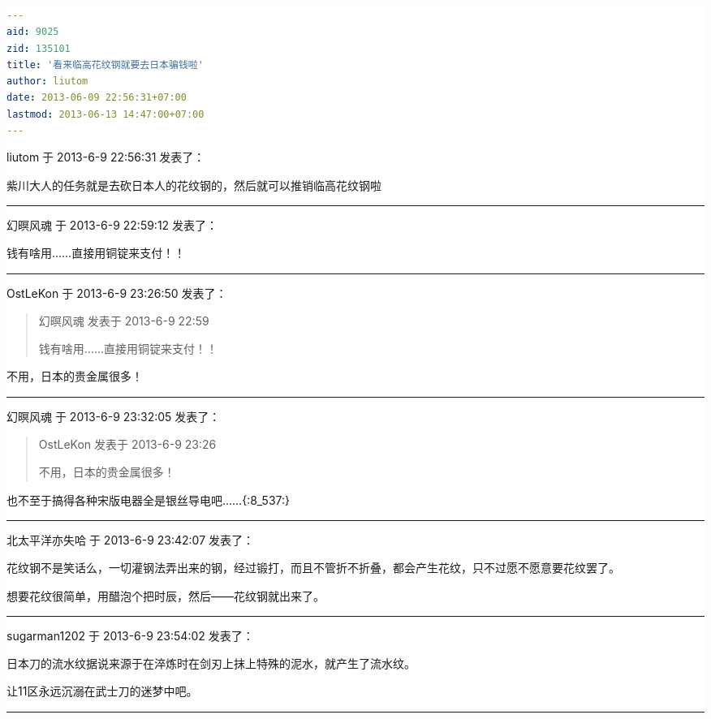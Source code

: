 ```yaml
---
aid: 9025
zid: 135101
title: '看来临高花纹钢就要去日本骗钱啦'
author: liutom
date: 2013-06-09 22:56:31+07:00
lastmod: 2013-06-13 14:47:00+07:00
---
```


liutom 于 2013-6-9 22:56:31 发表了：

紫川大人的任务就是去砍日本人的花纹钢的，然后就可以推销临高花纹钢啦

---------

幻暝风魂 于 2013-6-9 22:59:12 发表了：

钱有啥用……直接用铜锭来支付！！

---------

OstLeKon 于 2013-6-9 23:26:50 发表了：

> 幻暝风魂 发表于 2013-6-9 22:59
> 
> 钱有啥用……直接用铜锭来支付！！



不用，日本的贵金属很多！

---------

幻暝风魂 于 2013-6-9 23:32:05 发表了：

> OstLeKon 发表于 2013-6-9 23:26
> 
> 不用，日本的贵金属很多！



也不至于搞得各种宋版电器全是银丝导电吧……{:8\_537:}

---------

北太平洋亦失哈 于 2013-6-9 23:42:07 发表了：

花纹钢不是笑话么，一切灌钢法弄出来的钢，经过锻打，而且不管折不折叠，都会产生花纹，只不过愿不愿意要花纹罢了。

想要花纹很简单，用醋泡个把时辰，然后——花纹钢就出来了。

---------

sugarman1202 于 2013-6-9 23:54:02 发表了：

日本刀的流水纹据说来源于在淬炼时在剑刃上抹上特殊的泥水，就产生了流水纹。

让11区永远沉溺在武士刀的迷梦中吧。

---------
